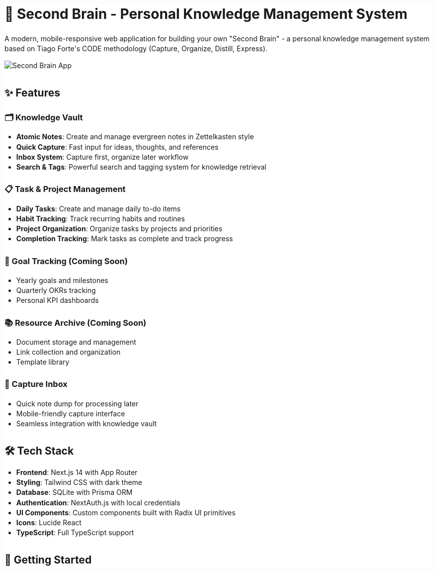 # 🧠 Second Brain - Personal Knowledge Management System

A modern, mobile-responsive web application for building your own "Second Brain" - a personal knowledge management system based on Tiago Forte's CODE methodology (Capture, Organize, Distill, Express).

![Second Brain App](https://via.placeholder.com/800x400/1a1a1a/ffffff?text=Second+Brain+Dashboard)

## ✨ Features

### 🗂 Knowledge Vault
- **Atomic Notes**: Create and manage evergreen notes in Zettelkasten style
- **Quick Capture**: Fast input for ideas, thoughts, and references
- **Inbox System**: Capture first, organize later workflow
- **Search & Tags**: Powerful search and tagging system for knowledge retrieval

### 📋 Task & Project Management
- **Daily Tasks**: Create and manage daily to-do items
- **Habit Tracking**: Track recurring habits and routines
- **Project Organization**: Organize tasks by projects and priorities
- **Completion Tracking**: Mark tasks as complete and track progress

### 🎯 Goal Tracking (Coming Soon)
- Yearly goals and milestones
- Quarterly OKRs tracking
- Personal KPI dashboards

### 📚 Resource Archive (Coming Soon)
- Document storage and management
- Link collection and organization
- Template library

### 🔄 Capture Inbox
- Quick note dump for processing later
- Mobile-friendly capture interface
- Seamless integration with knowledge vault

## 🛠 Tech Stack

- **Frontend**: Next.js 14 with App Router
- **Styling**: Tailwind CSS with dark theme
- **Database**: SQLite with Prisma ORM
- **Authentication**: NextAuth.js with local credentials
- **UI Components**: Custom components built with Radix UI primitives
- **Icons**: Lucide React
- **TypeScript**: Full TypeScript support

## 🚀 Getting Started
